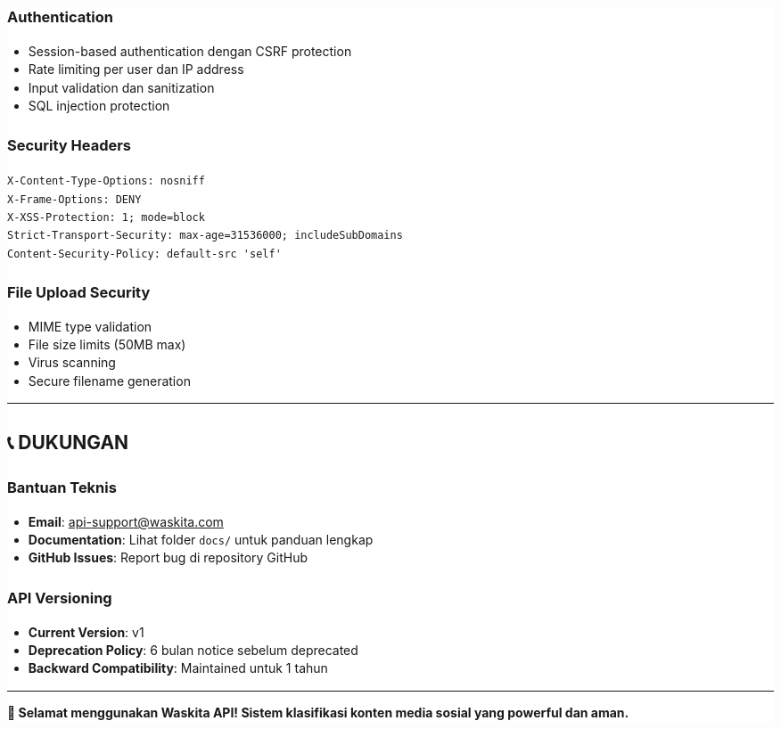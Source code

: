 ### Authentication
- Session-based authentication dengan CSRF protection
- Rate limiting per user dan IP address
- Input validation dan sanitization
- SQL injection protection

### Security Headers
```
X-Content-Type-Options: nosniff
X-Frame-Options: DENY
X-XSS-Protection: 1; mode=block
Strict-Transport-Security: max-age=31536000; includeSubDomains
Content-Security-Policy: default-src 'self'
```

### File Upload Security
- MIME type validation
- File size limits (50MB max)
- Virus scanning
- Secure filename generation

---

## 📞 DUKUNGAN

### Bantuan Teknis
- **Email**: [api-support@waskita.com](mailto:api-support@waskita.com)
- **Documentation**: Lihat folder `docs/` untuk panduan lengkap
- **GitHub Issues**: Report bug di repository GitHub

### API Versioning
- **Current Version**: v1
- **Deprecation Policy**: 6 bulan notice sebelum deprecated
- **Backward Compatibility**: Maintained untuk 1 tahun

---

**🎉 Selamat menggunakan Waskita API! Sistem klasifikasi konten media sosial yang powerful dan aman.**